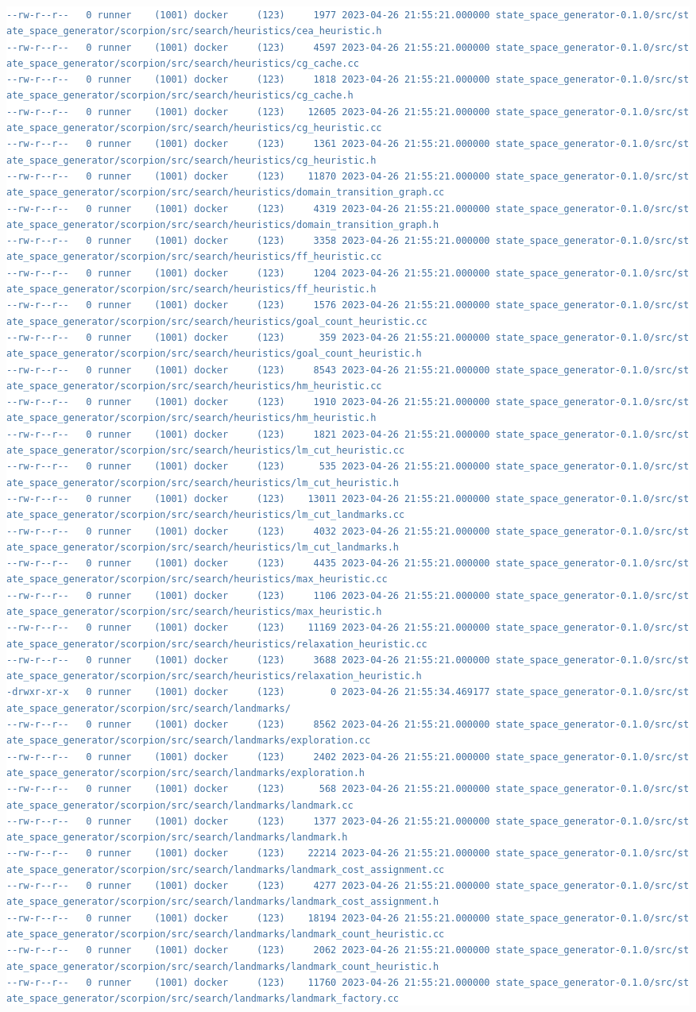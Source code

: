 ```diff
--rw-r--r--   0 runner    (1001) docker     (123)     1977 2023-04-26 21:55:21.000000 state_space_generator-0.1.0/src/state_space_generator/scorpion/src/search/heuristics/cea_heuristic.h
--rw-r--r--   0 runner    (1001) docker     (123)     4597 2023-04-26 21:55:21.000000 state_space_generator-0.1.0/src/state_space_generator/scorpion/src/search/heuristics/cg_cache.cc
--rw-r--r--   0 runner    (1001) docker     (123)     1818 2023-04-26 21:55:21.000000 state_space_generator-0.1.0/src/state_space_generator/scorpion/src/search/heuristics/cg_cache.h
--rw-r--r--   0 runner    (1001) docker     (123)    12605 2023-04-26 21:55:21.000000 state_space_generator-0.1.0/src/state_space_generator/scorpion/src/search/heuristics/cg_heuristic.cc
--rw-r--r--   0 runner    (1001) docker     (123)     1361 2023-04-26 21:55:21.000000 state_space_generator-0.1.0/src/state_space_generator/scorpion/src/search/heuristics/cg_heuristic.h
--rw-r--r--   0 runner    (1001) docker     (123)    11870 2023-04-26 21:55:21.000000 state_space_generator-0.1.0/src/state_space_generator/scorpion/src/search/heuristics/domain_transition_graph.cc
--rw-r--r--   0 runner    (1001) docker     (123)     4319 2023-04-26 21:55:21.000000 state_space_generator-0.1.0/src/state_space_generator/scorpion/src/search/heuristics/domain_transition_graph.h
--rw-r--r--   0 runner    (1001) docker     (123)     3358 2023-04-26 21:55:21.000000 state_space_generator-0.1.0/src/state_space_generator/scorpion/src/search/heuristics/ff_heuristic.cc
--rw-r--r--   0 runner    (1001) docker     (123)     1204 2023-04-26 21:55:21.000000 state_space_generator-0.1.0/src/state_space_generator/scorpion/src/search/heuristics/ff_heuristic.h
--rw-r--r--   0 runner    (1001) docker     (123)     1576 2023-04-26 21:55:21.000000 state_space_generator-0.1.0/src/state_space_generator/scorpion/src/search/heuristics/goal_count_heuristic.cc
--rw-r--r--   0 runner    (1001) docker     (123)      359 2023-04-26 21:55:21.000000 state_space_generator-0.1.0/src/state_space_generator/scorpion/src/search/heuristics/goal_count_heuristic.h
--rw-r--r--   0 runner    (1001) docker     (123)     8543 2023-04-26 21:55:21.000000 state_space_generator-0.1.0/src/state_space_generator/scorpion/src/search/heuristics/hm_heuristic.cc
--rw-r--r--   0 runner    (1001) docker     (123)     1910 2023-04-26 21:55:21.000000 state_space_generator-0.1.0/src/state_space_generator/scorpion/src/search/heuristics/hm_heuristic.h
--rw-r--r--   0 runner    (1001) docker     (123)     1821 2023-04-26 21:55:21.000000 state_space_generator-0.1.0/src/state_space_generator/scorpion/src/search/heuristics/lm_cut_heuristic.cc
--rw-r--r--   0 runner    (1001) docker     (123)      535 2023-04-26 21:55:21.000000 state_space_generator-0.1.0/src/state_space_generator/scorpion/src/search/heuristics/lm_cut_heuristic.h
--rw-r--r--   0 runner    (1001) docker     (123)    13011 2023-04-26 21:55:21.000000 state_space_generator-0.1.0/src/state_space_generator/scorpion/src/search/heuristics/lm_cut_landmarks.cc
--rw-r--r--   0 runner    (1001) docker     (123)     4032 2023-04-26 21:55:21.000000 state_space_generator-0.1.0/src/state_space_generator/scorpion/src/search/heuristics/lm_cut_landmarks.h
--rw-r--r--   0 runner    (1001) docker     (123)     4435 2023-04-26 21:55:21.000000 state_space_generator-0.1.0/src/state_space_generator/scorpion/src/search/heuristics/max_heuristic.cc
--rw-r--r--   0 runner    (1001) docker     (123)     1106 2023-04-26 21:55:21.000000 state_space_generator-0.1.0/src/state_space_generator/scorpion/src/search/heuristics/max_heuristic.h
--rw-r--r--   0 runner    (1001) docker     (123)    11169 2023-04-26 21:55:21.000000 state_space_generator-0.1.0/src/state_space_generator/scorpion/src/search/heuristics/relaxation_heuristic.cc
--rw-r--r--   0 runner    (1001) docker     (123)     3688 2023-04-26 21:55:21.000000 state_space_generator-0.1.0/src/state_space_generator/scorpion/src/search/heuristics/relaxation_heuristic.h
-drwxr-xr-x   0 runner    (1001) docker     (123)        0 2023-04-26 21:55:34.469177 state_space_generator-0.1.0/src/state_space_generator/scorpion/src/search/landmarks/
--rw-r--r--   0 runner    (1001) docker     (123)     8562 2023-04-26 21:55:21.000000 state_space_generator-0.1.0/src/state_space_generator/scorpion/src/search/landmarks/exploration.cc
--rw-r--r--   0 runner    (1001) docker     (123)     2402 2023-04-26 21:55:21.000000 state_space_generator-0.1.0/src/state_space_generator/scorpion/src/search/landmarks/exploration.h
--rw-r--r--   0 runner    (1001) docker     (123)      568 2023-04-26 21:55:21.000000 state_space_generator-0.1.0/src/state_space_generator/scorpion/src/search/landmarks/landmark.cc
--rw-r--r--   0 runner    (1001) docker     (123)     1377 2023-04-26 21:55:21.000000 state_space_generator-0.1.0/src/state_space_generator/scorpion/src/search/landmarks/landmark.h
--rw-r--r--   0 runner    (1001) docker     (123)    22214 2023-04-26 21:55:21.000000 state_space_generator-0.1.0/src/state_space_generator/scorpion/src/search/landmarks/landmark_cost_assignment.cc
--rw-r--r--   0 runner    (1001) docker     (123)     4277 2023-04-26 21:55:21.000000 state_space_generator-0.1.0/src/state_space_generator/scorpion/src/search/landmarks/landmark_cost_assignment.h
--rw-r--r--   0 runner    (1001) docker     (123)    18194 2023-04-26 21:55:21.000000 state_space_generator-0.1.0/src/state_space_generator/scorpion/src/search/landmarks/landmark_count_heuristic.cc
--rw-r--r--   0 runner    (1001) docker     (123)     2062 2023-04-26 21:55:21.000000 state_space_generator-0.1.0/src/state_space_generator/scorpion/src/search/landmarks/landmark_count_heuristic.h
--rw-r--r--   0 runner    (1001) docker     (123)    11760 2023-04-26 21:55:21.000000 state_space_generator-0.1.0/src/state_space_generator/scorpion/src/search/landmarks/landmark_factory.cc
```